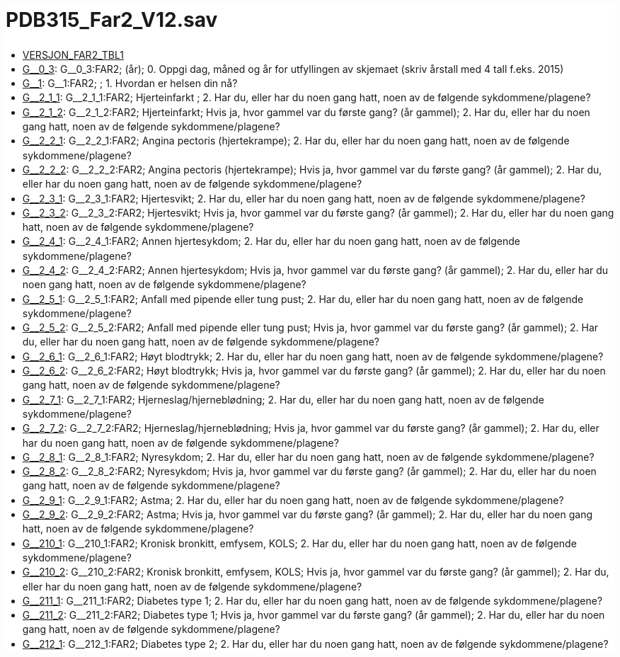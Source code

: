 # PDB315_Far2_V12.sav
- [VERSJON_FAR2_TBL1](PDB315_Far2_V12.md#VERSJON_FAR2_TBL1)
- [G__0_3](PDB315_Far2_V12.md#G__0_3): G__0_3:FAR2; (år); 0. Oppgi dag, måned og år for utfyllingen av skjemaet (skriv årstall med 4 tall f.eks. 2015)
- [G__1](PDB315_Far2_V12.md#G__1): G__1:FAR2; ; 1. Hvordan er helsen din nå?
- [G__2_1_1](PDB315_Far2_V12.md#G__2_1_1): G__2_1_1:FAR2; Hjerteinfarkt ; 2. Har du, eller har du noen gang hatt, noen av de følgende sykdommene/plagene?
- [G__2_1_2](PDB315_Far2_V12.md#G__2_1_2): G__2_1_2:FAR2; Hjerteinfarkt; Hvis ja, hvor gammel var du første gang? (år gammel); 2. Har du, eller har du noen gang hatt, noen av de følgende sykdommene/plagene?
- [G__2_2_1](PDB315_Far2_V12.md#G__2_2_1): G__2_2_1:FAR2; Angina pectoris (hjertekrampe); 2. Har du, eller har du noen gang hatt, noen av de følgende sykdommene/plagene?
- [G__2_2_2](PDB315_Far2_V12.md#G__2_2_2): G__2_2_2:FAR2; Angina pectoris (hjertekrampe); Hvis ja, hvor gammel var du første gang? (år gammel); 2. Har du, eller har du noen gang hatt, noen av de følgende sykdommene/plagene?
- [G__2_3_1](PDB315_Far2_V12.md#G__2_3_1): G__2_3_1:FAR2; Hjertesvikt; 2. Har du, eller har du noen gang hatt, noen av de følgende sykdommene/plagene?
- [G__2_3_2](PDB315_Far2_V12.md#G__2_3_2): G__2_3_2:FAR2; Hjertesvikt; Hvis ja, hvor gammel var du første gang? (år gammel); 2. Har du, eller har du noen gang hatt, noen av de følgende sykdommene/plagene?
- [G__2_4_1](PDB315_Far2_V12.md#G__2_4_1): G__2_4_1:FAR2; Annen hjertesykdom; 2. Har du, eller har du noen gang hatt, noen av de følgende sykdommene/plagene?
- [G__2_4_2](PDB315_Far2_V12.md#G__2_4_2): G__2_4_2:FAR2; Annen hjertesykdom; Hvis ja, hvor gammel var du første gang? (år gammel); 2. Har du, eller har du noen gang hatt, noen av de følgende sykdommene/plagene?
- [G__2_5_1](PDB315_Far2_V12.md#G__2_5_1): G__2_5_1:FAR2; Anfall med pipende eller tung pust; 2. Har du, eller har du noen gang hatt, noen av de følgende sykdommene/plagene?
- [G__2_5_2](PDB315_Far2_V12.md#G__2_5_2): G__2_5_2:FAR2; Anfall med pipende eller tung pust; Hvis ja, hvor gammel var du første gang? (år gammel); 2. Har du, eller har du noen gang hatt, noen av de følgende sykdommene/plagene?
- [G__2_6_1](PDB315_Far2_V12.md#G__2_6_1): G__2_6_1:FAR2; Høyt blodtrykk; 2. Har du, eller har du noen gang hatt, noen av de følgende sykdommene/plagene?
- [G__2_6_2](PDB315_Far2_V12.md#G__2_6_2): G__2_6_2:FAR2; Høyt blodtrykk; Hvis ja, hvor gammel var du første gang? (år gammel); 2. Har du, eller har du noen gang hatt, noen av de følgende sykdommene/plagene?
- [G__2_7_1](PDB315_Far2_V12.md#G__2_7_1): G__2_7_1:FAR2; Hjerneslag/hjerneblødning; 2. Har du, eller har du noen gang hatt, noen av de følgende sykdommene/plagene?
- [G__2_7_2](PDB315_Far2_V12.md#G__2_7_2): G__2_7_2:FAR2; Hjerneslag/hjerneblødning; Hvis ja, hvor gammel var du første gang? (år gammel); 2. Har du, eller har du noen gang hatt, noen av de følgende sykdommene/plagene?
- [G__2_8_1](PDB315_Far2_V12.md#G__2_8_1): G__2_8_1:FAR2; Nyresykdom; 2. Har du, eller har du noen gang hatt, noen av de følgende sykdommene/plagene?
- [G__2_8_2](PDB315_Far2_V12.md#G__2_8_2): G__2_8_2:FAR2; Nyresykdom; Hvis ja, hvor gammel var du første gang? (år gammel); 2. Har du, eller har du noen gang hatt, noen av de følgende sykdommene/plagene?
- [G__2_9_1](PDB315_Far2_V12.md#G__2_9_1): G__2_9_1:FAR2; Astma; 2. Har du, eller har du noen gang hatt, noen av de følgende sykdommene/plagene?
- [G__2_9_2](PDB315_Far2_V12.md#G__2_9_2): G__2_9_2:FAR2; Astma; Hvis ja, hvor gammel var du første gang? (år gammel); 2. Har du, eller har du noen gang hatt, noen av de følgende sykdommene/plagene?
- [G__210_1](PDB315_Far2_V12.md#G__210_1): G__210_1:FAR2; Kronisk bronkitt, emfysem, KOLS; 2. Har du, eller har du noen gang hatt, noen av de følgende sykdommene/plagene?
- [G__210_2](PDB315_Far2_V12.md#G__210_2): G__210_2:FAR2; Kronisk bronkitt, emfysem, KOLS; Hvis ja, hvor gammel var du første gang? (år gammel); 2. Har du, eller har du noen gang hatt, noen av de følgende sykdommene/plagene?
- [G__211_1](PDB315_Far2_V12.md#G__211_1): G__211_1:FAR2; Diabetes type 1; 2. Har du, eller har du noen gang hatt, noen av de følgende sykdommene/plagene?
- [G__211_2](PDB315_Far2_V12.md#G__211_2): G__211_2:FAR2; Diabetes type 1; Hvis ja, hvor gammel var du første gang? (år gammel); 2. Har du, eller har du noen gang hatt, noen av de følgende sykdommene/plagene?
- [G__212_1](PDB315_Far2_V12.md#G__212_1): G__212_1:FAR2; Diabetes type 2; 2. Har du, eller har du noen gang hatt, noen av de følgende sykdommene/plagene?